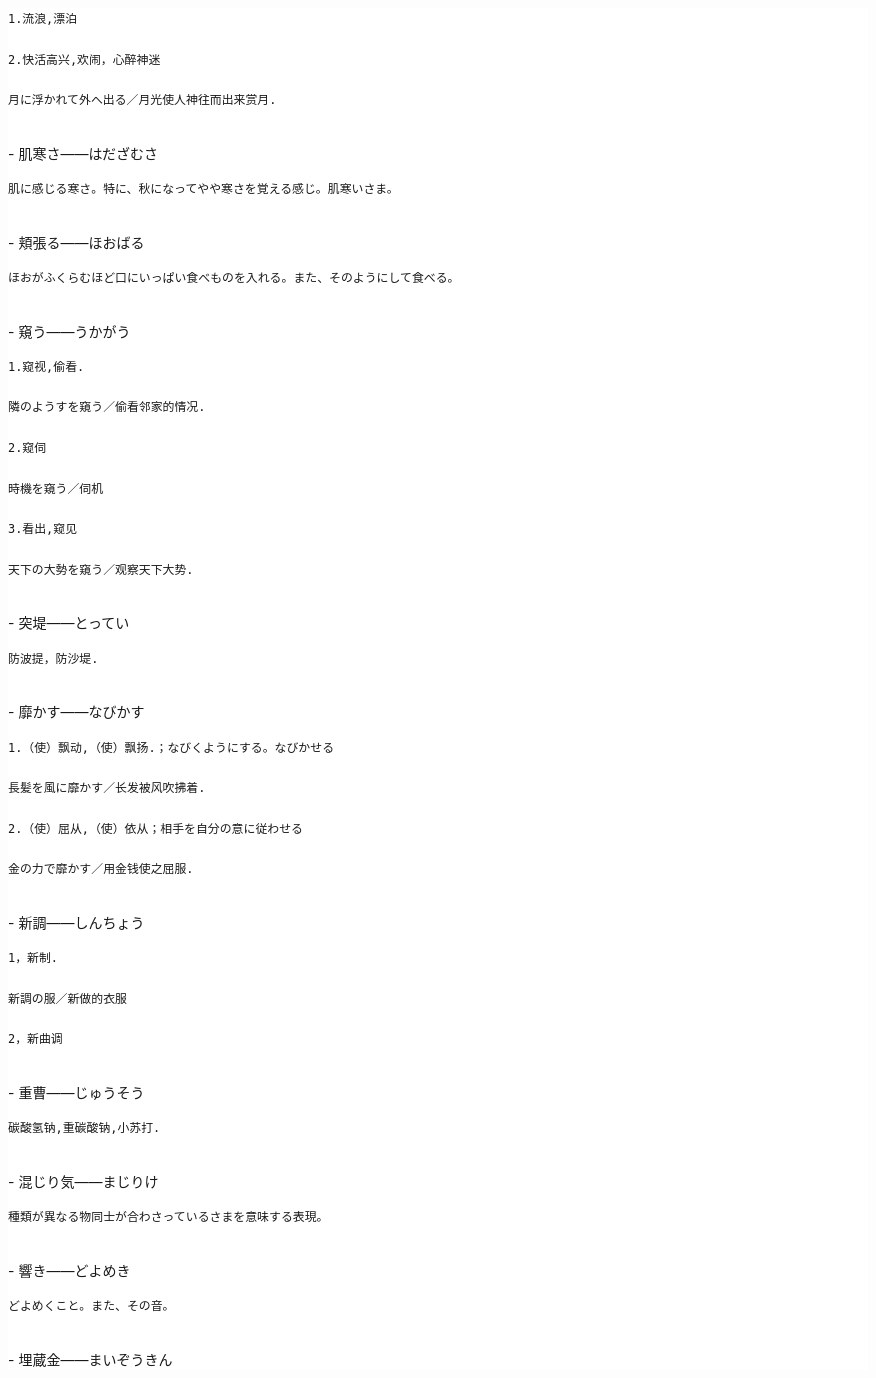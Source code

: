    1.流浪,漂泊
    
    2.快活高兴,欢闹，心醉神迷
    
    月に浮かれて外へ出る／月光使人神往而出来赏月.
<br>
- 肌寒さ——はだざむさ
    
    肌に感じる寒さ。特に、秋になってやや寒さを覚える感じ。肌寒いさま。
<br>
- 頬張る——ほおばる
    
    ほおがふくらむほど口にいっぱい食べものを入れる。また、そのようにして食べる。
<br>
- 窺う——うかがう
    
    1.窥视,偷看.
    
    隣のようすを窺う／偷看邻家的情况.
    
    2.窥伺
    
    時機を窺う／伺机
    
    3.看出,窥见
    
    天下の大勢を窺う／观察天下大势.
<br>
- 突堤——とってい
    
    防波提，防沙堤.
<br>
- 靡かす——なびかす
    
    1.（使）飘动,（使）飘扬.；なびくようにする。なびかせる
    
    長髪を風に靡かす／长发被风吹拂着.
    
    2.（使）屈从,（使）依从；相手を自分の意に従わせる
    
    金の力で靡かす／用金钱使之屈服.
<br>
- 新調——しんちょう
    
    1，新制.
    
    新調の服／新做的衣服
    
    2，新曲调
<br>
- 重曹——じゅうそう
    
    碳酸氢钠,重碳酸钠,小苏打.
<br>
- 混じり気——まじりけ
    
    種類が異なる物同士が合わさっているさまを意味する表現。
<br>
- 響き——どよめき
    
    どよめくこと。また、その音。
<br>
- 埋蔵金——まいぞうきん
    